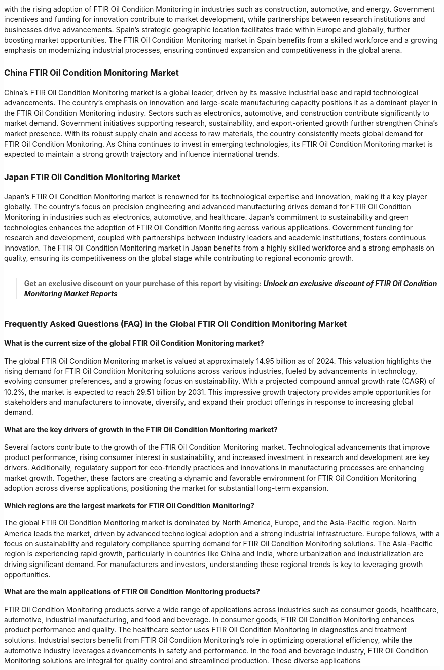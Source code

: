 with the rising adoption of FTIR Oil Condition Monitoring in industries such as construction, automotive, and energy. Government incentives and funding for innovation contribute to market development, while partnerships between research institutions and businesses drive advancements. Spain&rsquo;s strategic geographic location facilitates trade within Europe and globally, further boosting market opportunities. The FTIR Oil Condition Monitoring market in Spain benefits from a skilled workforce and a growing emphasis on modernizing industrial processes, ensuring continued expansion and competitiveness in the global arena.</p><h3>China FTIR Oil Condition Monitoring Market</h3><p>China&rsquo;s FTIR Oil Condition Monitoring market is a global leader, driven by its massive industrial base and rapid technological advancements. The country&rsquo;s emphasis on innovation and large-scale manufacturing capacity positions it as a dominant player in the FTIR Oil Condition Monitoring industry. Sectors such as electronics, automotive, and construction contribute significantly to market demand. Government initiatives supporting research, sustainability, and export-oriented growth further strengthen China&rsquo;s market presence. With its robust supply chain and access to raw materials, the country consistently meets global demand for FTIR Oil Condition Monitoring. As China continues to invest in emerging technologies, its FTIR Oil Condition Monitoring market is expected to maintain a strong growth trajectory and influence international trends.</p><h3>Japan FTIR Oil Condition Monitoring Market</h3><p>Japan&rsquo;s FTIR Oil Condition Monitoring market is renowned for its technological expertise and innovation, making it a key player globally. The country&rsquo;s focus on precision engineering and advanced manufacturing drives demand for FTIR Oil Condition Monitoring in industries such as electronics, automotive, and healthcare. Japan&rsquo;s commitment to sustainability and green technologies enhances the adoption of FTIR Oil Condition Monitoring across various applications. Government funding for research and development, coupled with partnerships between industry leaders and academic institutions, fosters continuous innovation. The FTIR Oil Condition Monitoring market in Japan benefits from a highly skilled workforce and a strong emphasis on quality, ensuring its competitiveness on the global stage while contributing to regional economic growth.</p><hr /><blockquote><p><strong>Get an exclusive discount on your purchase of this report by visiting: <em><a href="://marketresearchpulse.com/ask-for-discount/40132?utm_source=Github&amp;utm_medium=0114">Unlock an exclusive discount of FTIR Oil Condition Monitoring Market Reports</a></em>&nbsp;</strong></p></blockquote><hr /><h3>Frequently Asked Questions (FAQ) in the Global FTIR Oil Condition Monitoring Market</h3><p><strong>What is the current size of the global FTIR Oil Condition Monitoring market?</strong></p><p>The global FTIR Oil Condition Monitoring market is valued at approximately 14.95 billion as of 2024. This valuation highlights the rising demand for FTIR Oil Condition Monitoring solutions across various industries, fueled by advancements in technology, evolving consumer preferences, and a growing focus on sustainability. With a projected compound annual growth rate (CAGR) of 10.2%, the market is expected to reach 29.51 billion by 2031. This impressive growth trajectory provides ample opportunities for stakeholders and manufacturers to innovate, diversify, and expand their product offerings in response to increasing global demand.</p><p><strong>What are the key drivers of growth in the FTIR Oil Condition Monitoring market?</strong></p><p>Several factors contribute to the growth of the FTIR Oil Condition Monitoring market. Technological advancements that improve product performance, rising consumer interest in sustainability, and increased investment in research and development are key drivers. Additionally, regulatory support for eco-friendly practices and innovations in manufacturing processes are enhancing market growth. Together, these factors are creating a dynamic and favorable environment for FTIR Oil Condition Monitoring adoption across diverse applications, positioning the market for substantial long-term expansion.</p><p><strong>Which regions are the largest markets for FTIR Oil Condition Monitoring?</strong></p><p>The global FTIR Oil Condition Monitoring market is dominated by North America, Europe, and the Asia-Pacific region. North America leads the market, driven by advanced technological adoption and a strong industrial infrastructure. Europe follows, with a focus on sustainability and regulatory compliance spurring demand for FTIR Oil Condition Monitoring solutions. The Asia-Pacific region is experiencing rapid growth, particularly in countries like China and India, where urbanization and industrialization are driving significant demand. For manufacturers and investors, understanding these regional trends is key to leveraging growth opportunities.</p><p><strong>What are the main applications of FTIR Oil Condition Monitoring products?</strong></p><p>FTIR Oil Condition Monitoring products serve a wide range of applications across industries such as consumer goods, healthcare, automotive, industrial manufacturing, and food and beverage. In consumer goods, FTIR Oil Condition Monitoring enhances product performance and quality. The healthcare sector uses FTIR Oil Condition Monitoring in diagnostics and treatment solutions. Industrial sectors benefit from FTIR Oil Condition Monitoring&rsquo;s role in optimizing operational efficiency, while the automotive industry leverages advancements in safety and performance. In the food and beverage industry, FTIR Oil Condition Monitoring solutions are integral for quality control and streamlined production. These diverse applications
